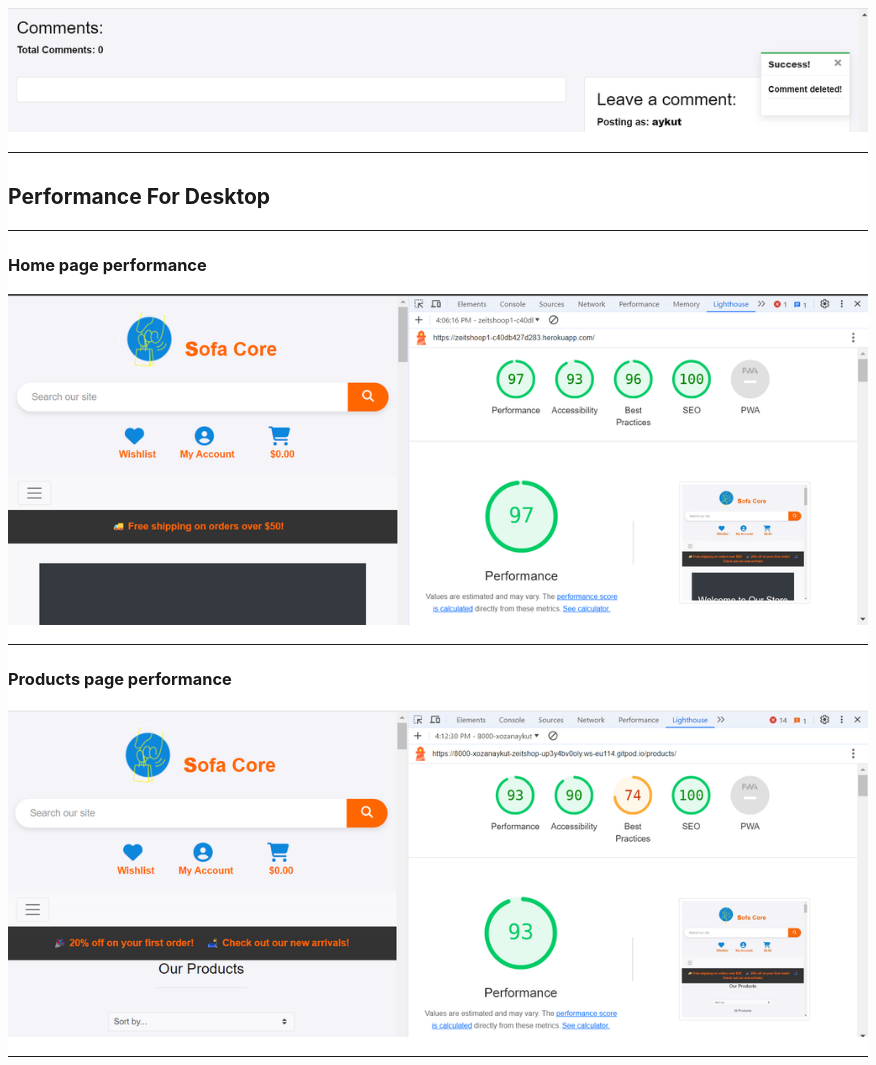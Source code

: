 ![com](docs/images/com5.png) 
____

## Performance For Desktop
____
### Home page performance

![home](docs/images/desk1.png)
____

### Products  page performance
![products](docs/images/desk2.png)
____